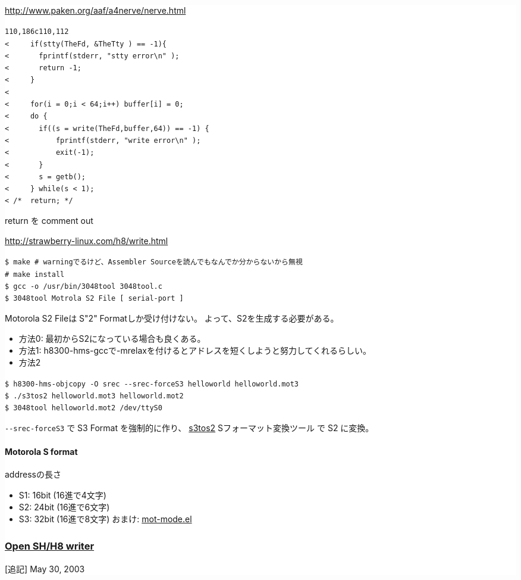 http://www.paken.org/aaf/a4nerve/nerve.html
```
110,186c110,112
<     if(stty(TheFd, &TheTty ) == -1){
<       fprintf(stderr, "stty error\n" );
<       return -1;
<     }
<
<     for(i = 0;i < 64;i++) buffer[i] = 0;
<     do {
<       if((s = write(TheFd,buffer,64)) == -1) {
<           fprintf(stderr, "write error\n" );
<           exit(-1);
<       }
<       s = getb();
<     } while(s < 1);
< /*  return; */
```
return を comment out

http://strawberry-linux.com/h8/write.html
```
$ make # warningでるけど、Assembler Sourceを読んでもなんでか分からないから無視
# make install
$ gcc -o /usr/bin/3048tool 3048tool.c
$ 3048tool Motrola S2 File [ serial-port ]
```
Motorola S2 Fileは S"2" Formatしか受け付けない。
よって、S2を生成する必要がある。

- 方法0: 最初からS2になっている場合も良くある。
- 方法1: h8300-hms-gccで-mrelaxを付けるとアドレスを短くしようと努力してくれるらしい。
- 方法2
```
$ h8300-hms-objcopy -O srec --srec-forceS3 helloworld helloworld.mot3
$ ./s3tos2 helloworld.mot3 helloworld.mot2
$ 3048tool helloworld.mot2 /dev/ttyS0
```
`--srec-forceS3` で S3 Format を強制的に作り、
[s3tos2](http://www.niigata-pc.ac.jp/~namikata/freebsd/h8/soft.html) Sフォーマット変換ツール
で S2 に変換。

#### Motorola S format
addressの長さ
- S1: 16bit (16進で4文字)
- S2: 24bit (16進で6文字)
- S3: 32bit (16進で8文字)
おまけ: [mot-mode.el](https://gist.github.com/geodenx/7276295dcbcab209e4edf8fc9c0f46d5)

### [Open SH/H8 writer](http://www.linet.gr.jp/~mituiwa/h8/)
[追記] May 30, 2003
